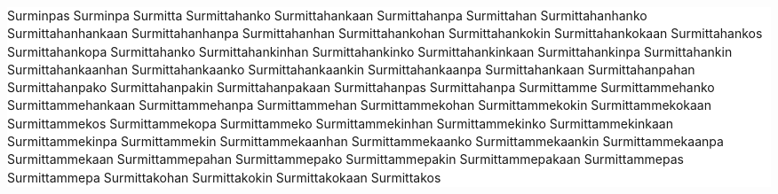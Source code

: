Surminpas
Surminpa
Surmitta
Surmittahanko
Surmittahankaan
Surmittahanpa
Surmittahan
Surmittahanhanko
Surmittahanhankaan
Surmittahanhanpa
Surmittahanhan
Surmittahankohan
Surmittahankokin
Surmittahankokaan
Surmittahankos
Surmittahankopa
Surmittahanko
Surmittahankinhan
Surmittahankinko
Surmittahankinkaan
Surmittahankinpa
Surmittahankin
Surmittahankaanhan
Surmittahankaanko
Surmittahankaankin
Surmittahankaanpa
Surmittahankaan
Surmittahanpahan
Surmittahanpako
Surmittahanpakin
Surmittahanpakaan
Surmittahanpas
Surmittahanpa
Surmittamme
Surmittammehanko
Surmittammehankaan
Surmittammehanpa
Surmittammehan
Surmittammekohan
Surmittammekokin
Surmittammekokaan
Surmittammekos
Surmittammekopa
Surmittammeko
Surmittammekinhan
Surmittammekinko
Surmittammekinkaan
Surmittammekinpa
Surmittammekin
Surmittammekaanhan
Surmittammekaanko
Surmittammekaankin
Surmittammekaanpa
Surmittammekaan
Surmittammepahan
Surmittammepako
Surmittammepakin
Surmittammepakaan
Surmittammepas
Surmittammepa
Surmittakohan
Surmittakokin
Surmittakokaan
Surmittakos